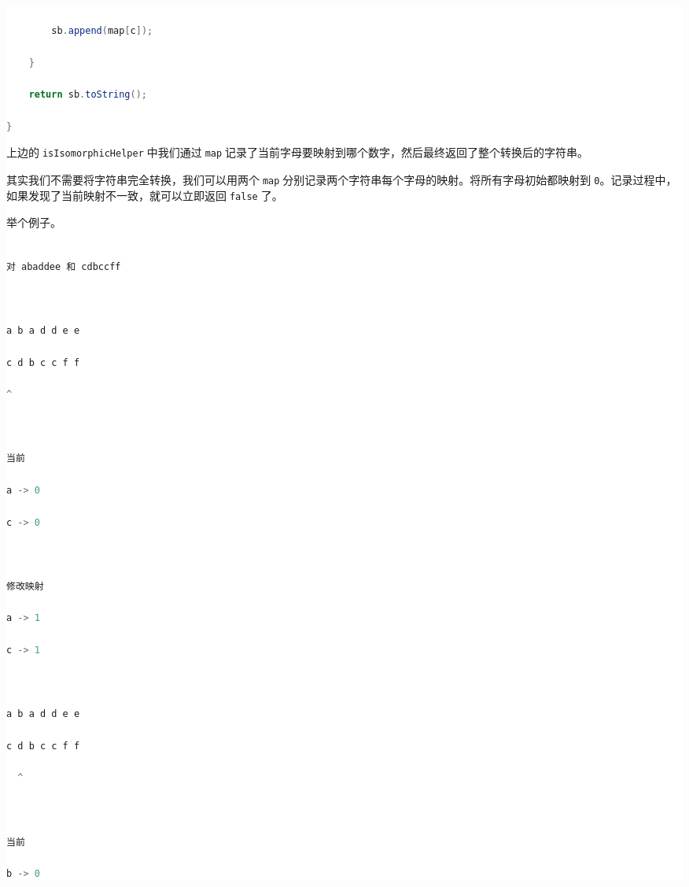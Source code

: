 ```java

        sb.append(map[c]);

    }

    return sb.toString();

}

```



上边的 `isIsomorphicHelper` 中我们通过 `map` 记录了当前字母要映射到哪个数字，然后最终返回了整个转换后的字符串。



其实我们不需要将字符串完全转换，我们可以用两个 `map` 分别记录两个字符串每个字母的映射。将所有字母初始都映射到 `0`。记录过程中，如果发现了当前映射不一致，就可以立即返回 `false` 了。



举个例子。



```java

对 abaddee 和 cdbccff

    

a b a d d e e

c d b c c f f

^



当前

a -> 0

c -> 0



修改映射

a -> 1

c -> 1



a b a d d e e

c d b c c f f

  ^

    

当前

b -> 0

```